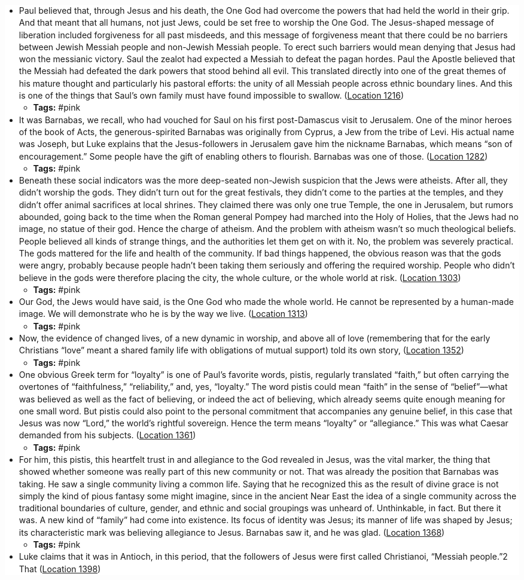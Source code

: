 - Paul believed that, through Jesus and his death, the One God had overcome the powers that had held the world in their grip. And that meant that all humans, not just Jews, could be set free to worship the One God. The Jesus-shaped message of liberation included forgiveness for all past misdeeds, and this message of forgiveness meant that there could be no barriers between Jewish Messiah people and non-Jewish Messiah people. To erect such barriers would mean denying that Jesus had won the messianic victory. Saul the zealot had expected a Messiah to defeat the pagan hordes. Paul the Apostle believed that the Messiah had defeated the dark powers that stood behind all evil. This translated directly into one of the great themes of his mature thought and particularly his pastoral efforts: the unity of all Messiah people across ethnic boundary lines. And this is one of the things that Saul’s own family must have found impossible to swallow. ([Location 1216](https://readwise.io/to_kindle?action=open&asin=B072L5DTCH&location=1216))
    - **Tags:** #pink
- It was Barnabas, we recall, who had vouched for Saul on his first post-Damascus visit to Jerusalem. One of the minor heroes of the book of Acts, the generous-spirited Barnabas was originally from Cyprus, a Jew from the tribe of Levi. His actual name was Joseph, but Luke explains that the Jesus-followers in Jerusalem gave him the nickname Barnabas, which means “son of encouragement.” Some people have the gift of enabling others to flourish. Barnabas was one of those. ([Location 1282](https://readwise.io/to_kindle?action=open&asin=B072L5DTCH&location=1282))
    - **Tags:** #pink
- Beneath these social indicators was the more deep-seated non-Jewish suspicion that the Jews were atheists. After all, they didn’t worship the gods. They didn’t turn out for the great festivals, they didn’t come to the parties at the temples, and they didn’t offer animal sacrifices at local shrines. They claimed there was only one true Temple, the one in Jerusalem, but rumors abounded, going back to the time when the Roman general Pompey had marched into the Holy of Holies, that the Jews had no image, no statue of their god. Hence the charge of atheism. And the problem with atheism wasn’t so much theological beliefs. People believed all kinds of strange things, and the authorities let them get on with it. No, the problem was severely practical. The gods mattered for the life and health of the community. If bad things happened, the obvious reason was that the gods were angry, probably because people hadn’t been taking them seriously and offering the required worship. People who didn’t believe in the gods were therefore placing the city, the whole culture, or the whole world at risk. ([Location 1303](https://readwise.io/to_kindle?action=open&asin=B072L5DTCH&location=1303))
    - **Tags:** #pink
- Our God, the Jews would have said, is the One God who made the whole world. He cannot be represented by a human-made image. We will demonstrate who he is by the way we live. ([Location 1313](https://readwise.io/to_kindle?action=open&asin=B072L5DTCH&location=1313))
    - **Tags:** #pink
- Now, the evidence of changed lives, of a new dynamic in worship, and above all of love (remembering that for the early Christians “love” meant a shared family life with obligations of mutual support) told its own story, ([Location 1352](https://readwise.io/to_kindle?action=open&asin=B072L5DTCH&location=1352))
    - **Tags:** #pink
- One obvious Greek term for “loyalty” is one of Paul’s favorite words, pistis, regularly translated “faith,” but often carrying the overtones of “faithfulness,” “reliability,” and, yes, “loyalty.” The word pistis could mean “faith” in the sense of “belief”—what was believed as well as the fact of believing, or indeed the act of believing, which already seems quite enough meaning for one small word. But pistis could also point to the personal commitment that accompanies any genuine belief, in this case that Jesus was now “Lord,” the world’s rightful sovereign. Hence the term means “loyalty” or “allegiance.” This was what Caesar demanded from his subjects. ([Location 1361](https://readwise.io/to_kindle?action=open&asin=B072L5DTCH&location=1361))
    - **Tags:** #pink
- For him, this pistis, this heartfelt trust in and allegiance to the God revealed in Jesus, was the vital marker, the thing that showed whether someone was really part of this new community or not. That was already the position that Barnabas was taking. He saw a single community living a common life. Saying that he recognized this as the result of divine grace is not simply the kind of pious fantasy some might imagine, since in the ancient Near East the idea of a single community across the traditional boundaries of culture, gender, and ethnic and social groupings was unheard of. Unthinkable, in fact. But there it was. A new kind of “family” had come into existence. Its focus of identity was Jesus; its manner of life was shaped by Jesus; its characteristic mark was believing allegiance to Jesus. Barnabas saw it, and he was glad. ([Location 1368](https://readwise.io/to_kindle?action=open&asin=B072L5DTCH&location=1368))
    - **Tags:** #pink
- Luke claims that it was in Antioch, in this period, that the followers of Jesus were first called Christianoi, “Messiah people.”2 That ([Location 1398](https://readwise.io/to_kindle?action=open&asin=B072L5DTCH&location=1398))